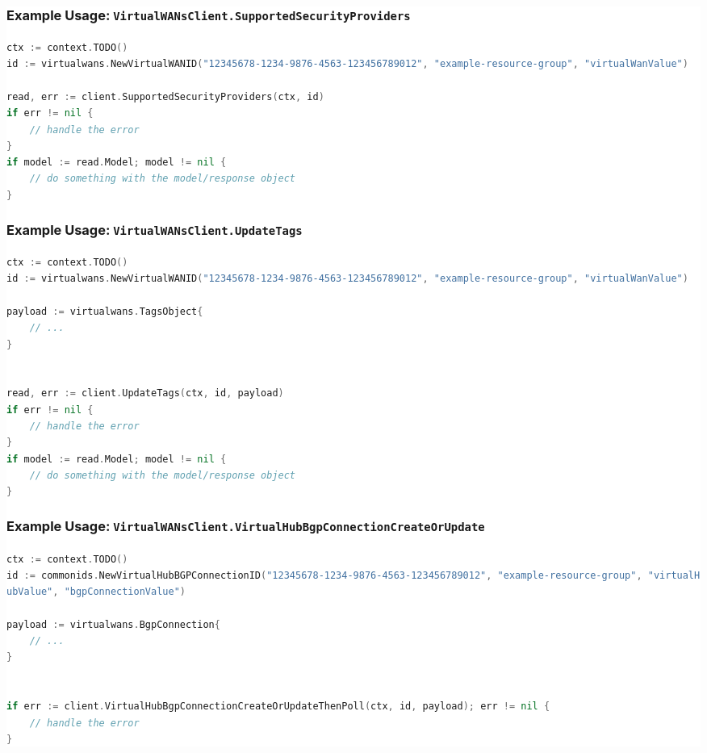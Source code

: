 
### Example Usage: `VirtualWANsClient.SupportedSecurityProviders`

```go
ctx := context.TODO()
id := virtualwans.NewVirtualWANID("12345678-1234-9876-4563-123456789012", "example-resource-group", "virtualWanValue")

read, err := client.SupportedSecurityProviders(ctx, id)
if err != nil {
	// handle the error
}
if model := read.Model; model != nil {
	// do something with the model/response object
}
```


### Example Usage: `VirtualWANsClient.UpdateTags`

```go
ctx := context.TODO()
id := virtualwans.NewVirtualWANID("12345678-1234-9876-4563-123456789012", "example-resource-group", "virtualWanValue")

payload := virtualwans.TagsObject{
	// ...
}


read, err := client.UpdateTags(ctx, id, payload)
if err != nil {
	// handle the error
}
if model := read.Model; model != nil {
	// do something with the model/response object
}
```


### Example Usage: `VirtualWANsClient.VirtualHubBgpConnectionCreateOrUpdate`

```go
ctx := context.TODO()
id := commonids.NewVirtualHubBGPConnectionID("12345678-1234-9876-4563-123456789012", "example-resource-group", "virtualHubValue", "bgpConnectionValue")

payload := virtualwans.BgpConnection{
	// ...
}


if err := client.VirtualHubBgpConnectionCreateOrUpdateThenPoll(ctx, id, payload); err != nil {
	// handle the error
}
```
